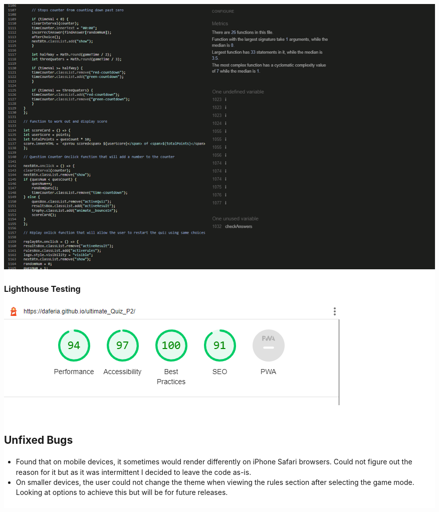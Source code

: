 ![JSHint Testing](assets/images/jshint%20check.png)

### Lighthouse Testing

![Lighthouse Testing](assets/images/lighthouse.png)
\
&nbsp;

## Unfixed Bugs

+ Found that on mobile devices, it sometimes would render differently on iPhone Safari browsers. Could not figure out the reason for it but as it was intermittent I decided to leave the code as-is.
+ On smaller devices, the user could not change the theme when viewing the rules section after selecting the game mode. Looking at options to achieve this but will be for future releases.
\
&nbsp;
